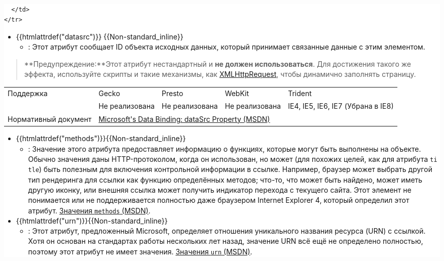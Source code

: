       </td>
    </tr>
  </tbody>
</table>

- {{htmlattrdef("datasrc")}} {{Non-standard_inline}}
  - : Этот атрибут сообщает ID объекта исходных данных, который принимает связанные данные с этим элементом.

> **Предупреждение:**Этот атрибут нестандартный и **не должен использоваться**. Для достижения такого же эффекта, используйте скрипты и такие механизмы, как [XMLHttpRequest](/ru/docs/nsIXMLHttpRequest), чтобы динамично заполнять страницу.

<table>
  <tbody>
    <tr>
      <td rowspan="2">Поддержка</td>
      <td>Gecko</td>
      <td>Presto</td>
      <td>WebKit</td>
      <td>Trident</td>
    </tr>
    <tr>
      <td>Не реализована</td>
      <td>Не реализована</td>
      <td>Не реализована</td>
      <td>IE4, IE5, IE6, IE7 (Убрана в IE8)</td>
    </tr>
    <tr>
      <td>Нормативный документ</td>
      <td colspan="4">
        <a href="http://msdn.microsoft.com/en-us/library/ms533709(VS.85).aspx"
          >Microsoft's Data Binding: dataSrc Property (MSDN)</a
        >
      </td>
    </tr>
  </tbody>
</table>

- {{htmlattrdef("methods")}}{{Non-standard_inline}}
  - : Значение этого атрибута предоставляет информацию о функциях, которые могут быть выполнены на объекте. Обычно значения даны HTTP-протоколом, когда он использован, но может (для похожих целей, как для атрибута `title`) быть полезным для включения контрольной информации в ссылке. Например, браузер может выбрать другой тип рендеринга для ссылки как функцию определённых методов; что-то, что может быть найдено, может иметь другую иконку, или внешняя ссылка может получить индикатор перехода с текущего сайта. Этот элемент не понимается или не поддерживается полностью даже браузером Internet Explorer 4, который определил этот атрибут. [Значения `methods` (MSDN)](<http://msdn.microsoft.com/en-us/library/ms534168(VS.85).aspx>).
- {{htmlattrdef("urn")}}{{Non-standard_inline}}
  - : Этот атрибут, предложенный Microsoft, определяет отношения уникального названия ресурса (URN) с ссылкой. Хотя он основан на стандартах работы нескольких лет назад, значение URN всё ещё не определено полностью, поэтому этот атрибут не имеет значения. [Значения `urn` (MSDN)](<http://msdn.microsoft.com/en-us/library/ms534710(VS.85).aspx>).
